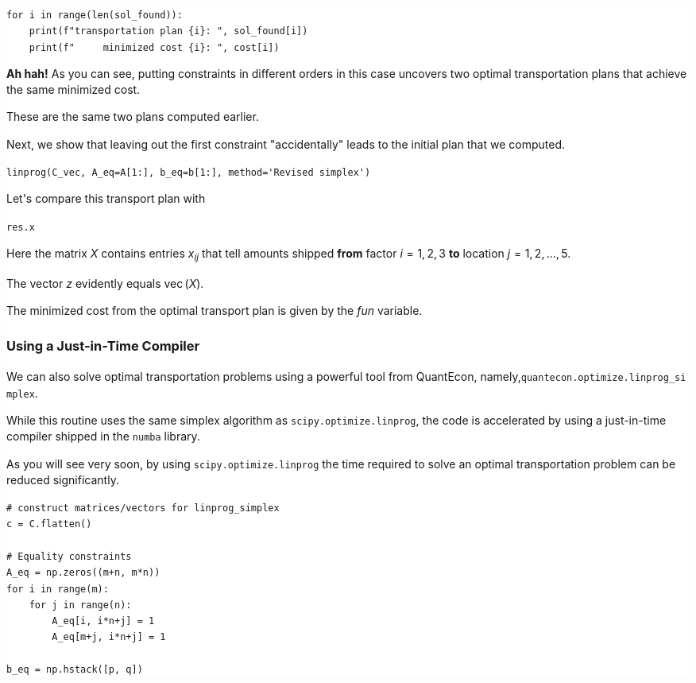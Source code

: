 ```{code-cell} ipython3
for i in range(len(sol_found)):
    print(f"transportation plan {i}: ", sol_found[i])
    print(f"     minimized cost {i}: ", cost[i])
```

**Ah hah!** As you can see, putting constraints in different orders in this case uncovers two optimal transportation plans that achieve the same minimized cost.

These are the same two plans computed earlier.

Next, we show that leaving out the first constraint "accidentally" leads to the initial plan that we computed.

```{code-cell} ipython3
linprog(C_vec, A_eq=A[1:], b_eq=b[1:], method='Revised simplex')
```

Let's compare this transport plan with

```{code-cell} ipython3
res.x
```

Here the matrix $X$ contains entries $x_{ij}$ that tell amounts shipped **from** factor $i = 1, 2, 3$
**to** location $j=1,2, \ldots, 5$.

The vector $z$ evidently equals $\operatorname{vec}(X)$.

The minimized cost from the optimal transport plan is given by the $fun$ variable.


### Using a Just-in-Time Compiler

We can also solve optimal transportation problems using a powerful tool from
QuantEcon, namely,`quantecon.optimize.linprog_simplex`. 

While this routine uses the same simplex algorithm as
`scipy.optimize.linprog`, the code is accelerated by using a just-in-time
compiler shipped in the `numba` library.

As you will see very soon, by using `scipy.optimize.linprog` the time required to solve an optimal transportation problem can be reduced significantly.

```{code-cell} ipython3
# construct matrices/vectors for linprog_simplex
c = C.flatten()

# Equality constraints
A_eq = np.zeros((m+n, m*n))
for i in range(m):
    for j in range(n):
        A_eq[i, i*n+j] = 1
        A_eq[m+j, i*n+j] = 1

b_eq = np.hstack([p, q])
```
